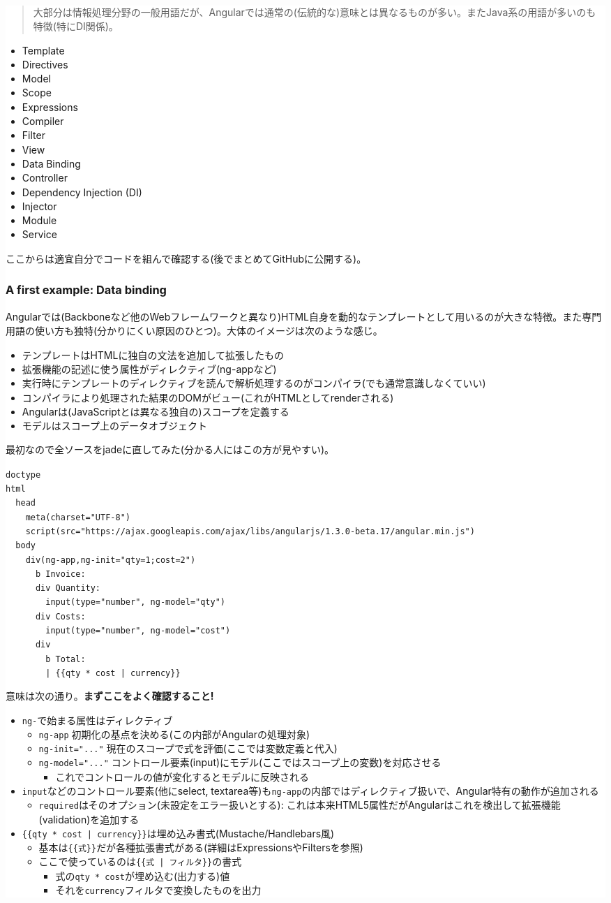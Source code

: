 > 大部分は情報処理分野の一般用語だが、Angularでは通常の(伝統的な)意味とは異なるものが多い。またJava系の用語が多いのも特徴(特にDI関係)。

* Template
* Directives
* Model
* Scope
* Expressions
* Compiler
* Filter
* View
* Data Binding
* Controller
* Dependency Injection (DI)
* Injector
* Module
* Service

ここからは適宜自分でコードを組んで確認する(後でまとめてGitHubに公開する)。

### A first example: Data binding

Angularでは(Backboneなど他のWebフレームワークと異なり)HTML自身を動的なテンプレートとして用いるのが大きな特徴。また専門用語の使い方も独特(分かりにくい原因のひとつ)。大体のイメージは次のような感じ。

* テンプレートはHTMLに独自の文法を追加して拡張したもの
* 拡張機能の記述に使う属性がディレクティブ(ng-appなど)
* 実行時にテンプレートのディレクティブを読んで解析処理するのがコンパイラ(でも通常意識しなくていい)
* コンパイラにより処理された結果のDOMがビュー(これがHTMLとしてrenderされる)
* Angularは(JavaScriptとは異なる独自の)スコープを定義する
* モデルはスコープ上のデータオブジェクト

最初なので全ソースをjadeに直してみた(分かる人にはこの方が見やすい)。

``` html
doctype
html
  head
    meta(charset="UTF-8")
    script(src="https://ajax.googleapis.com/ajax/libs/angularjs/1.3.0-beta.17/angular.min.js")
  body
    div(ng-app,ng-init="qty=1;cost=2")
      b Invoice: 
      div Quantity:
        input(type="number", ng-model="qty")
      div Costs: 
        input(type="number", ng-model="cost")
      div
        b Total: 
        | {{qty * cost | currency}}
```

意味は次の通り。**まずここをよく確認すること!**

* `ng-`で始まる属性はディレクティブ
    * `ng-app` 初期化の基点を決める(この内部がAngularの処理対象)
    * `ng-init="..."` 現在のスコープで式を評価(ここでは変数定義と代入)
    * `ng-model="..."` コントロール要素(input)にモデル(ここではスコープ上の変数)を対応させる
        * これでコントロールの値が変化するとモデルに反映される
* `input`などのコントロール要素(他にselect, textarea等)も`ng-app`の内部ではディレクティブ扱いで、Angular特有の動作が追加される
    * `required`はそのオプション(未設定をエラー扱いとする): これは本来HTML5属性だがAngularはこれを検出して拡張機能(validation)を追加する
* `{{qty * cost | currency}}`は埋め込み書式(Mustache/Handlebars風)
    * 基本は`{{式}}`だが各種拡張書式がある(詳細はExpressionsやFiltersを参照)
    * ここで使っているのは`{{式 | フィルタ}}`の書式
        * 式の`qty * cost`が埋め込む(出力する)値
        * それを`currency`フィルタで変換したものを出力
